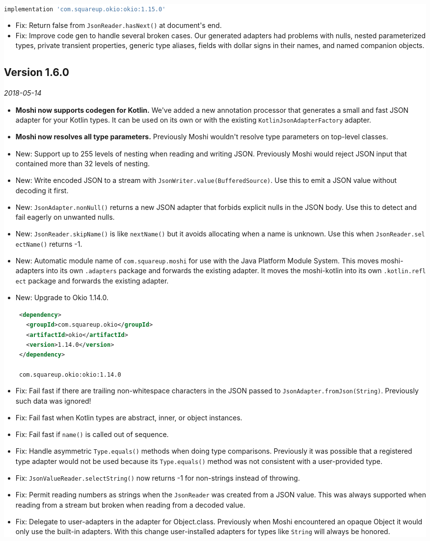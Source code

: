    ```groovy
   implementation 'com.squareup.okio:okio:1.15.0'
   ```

 * Fix: Return false from `JsonReader.hasNext()` at document's end.
 * Fix: Improve code gen to handle several broken cases. Our generated adapters had problems with
   nulls, nested parameterized types, private transient properties, generic type aliases, fields
   with dollar signs in their names, and named companion objects.


## Version 1.6.0

_2018-05-14_

 * **Moshi now supports codegen for Kotlin.** We've added a new annotation processor that generates
   a small and fast JSON adapter for your Kotlin types. It can be used on its own or with the
   existing `KotlinJsonAdapterFactory` adapter.

 * **Moshi now resolves all type parameters.** Previously Moshi wouldn't resolve type parameters on
   top-level classes.

 * New: Support up to 255 levels of nesting when reading and writing JSON. Previously Moshi would
   reject JSON input that contained more than 32 levels of nesting.
 * New: Write encoded JSON to a stream with `JsonWriter.value(BufferedSource)`. Use this to emit a
   JSON value without decoding it first.
 * New: `JsonAdapter.nonNull()` returns a new JSON adapter that forbids explicit nulls in the JSON
   body. Use this to detect and fail eagerly on unwanted nulls.
 * New: `JsonReader.skipName()` is like `nextName()` but it avoids allocating when a name is
   unknown. Use this when `JsonReader.selectName()` returns -1.
 * New: Automatic module name of `com.squareup.moshi` for use with the Java Platform Module System.
   This moves moshi-adapters into its own `.adapters` package and forwards the existing adapter. It
   moves the moshi-kotlin into its own `.kotlin.reflect` package and forwards the existing adapter.
 * New: Upgrade to Okio 1.14.0.

    ```xml
     <dependency>
       <groupId>com.squareup.okio</groupId>
       <artifactId>okio</artifactId>
       <version>1.14.0</version>
     </dependency>

     com.squareup.okio:okio:1.14.0
    ```

 * Fix: Fail fast if there are trailing non-whitespace characters in the JSON passed to
   `JsonAdapter.fromJson(String)`. Previously such data was ignored!
 * Fix: Fail fast when Kotlin types are abstract, inner, or object instances.
 * Fix: Fail fast if `name()` is called out of sequence.
 * Fix: Handle asymmetric `Type.equals()` methods when doing type comparisons. Previously it was
   possible that a registered type adapter would not be used because its `Type.equals()` method was
   not consistent with a user-provided type.
 * Fix: `JsonValueReader.selectString()` now returns -1 for non-strings instead of throwing.
 * Fix: Permit reading numbers as strings when the `JsonReader` was created from a JSON value. This
   was always supported when reading from a stream but broken when reading from a decoded value.
 * Fix: Delegate to user-adapters in the adapter for Object.class. Previously when Moshi encountered
   an opaque Object it would only use the built-in adapters. With this change user-installed
   adapters for types like `String` will always be honored.
